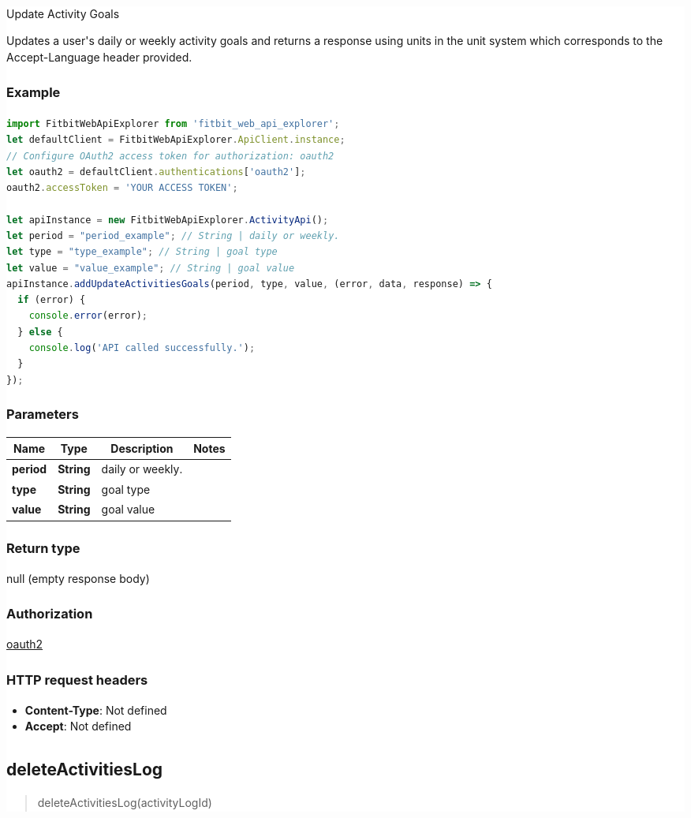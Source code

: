 Update Activity Goals

Updates a user&#39;s daily or weekly activity goals and returns a response using units in the unit system which corresponds to the Accept-Language header provided.

### Example

```javascript
import FitbitWebApiExplorer from 'fitbit_web_api_explorer';
let defaultClient = FitbitWebApiExplorer.ApiClient.instance;
// Configure OAuth2 access token for authorization: oauth2
let oauth2 = defaultClient.authentications['oauth2'];
oauth2.accessToken = 'YOUR ACCESS TOKEN';

let apiInstance = new FitbitWebApiExplorer.ActivityApi();
let period = "period_example"; // String | daily or weekly.
let type = "type_example"; // String | goal type
let value = "value_example"; // String | goal value
apiInstance.addUpdateActivitiesGoals(period, type, value, (error, data, response) => {
  if (error) {
    console.error(error);
  } else {
    console.log('API called successfully.');
  }
});
```

### Parameters


Name | Type | Description  | Notes
------------- | ------------- | ------------- | -------------
 **period** | **String**| daily or weekly. | 
 **type** | **String**| goal type | 
 **value** | **String**| goal value | 

### Return type

null (empty response body)

### Authorization

[oauth2](../README.md#oauth2)

### HTTP request headers

- **Content-Type**: Not defined
- **Accept**: Not defined


## deleteActivitiesLog

> deleteActivitiesLog(activityLogId)

